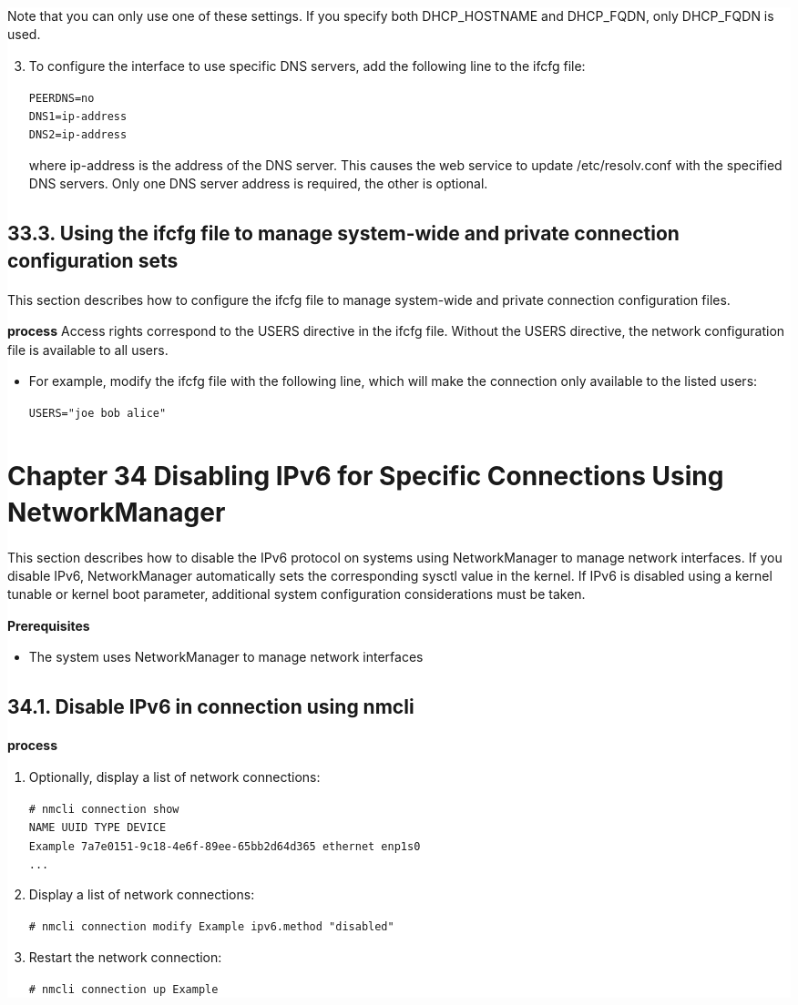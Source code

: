 Note that you can only use one of these settings. If you specify both DHCP_HOSTNAME and DHCP_FQDN, only DHCP_FQDN is used.

3. To configure the interface to use specific DNS servers, add the following line to the ifcfg file:
     ```
     PEERDNS=no
     DNS1=ip-address
     DNS2=ip-address
     ```
     where ip-address is the address of the DNS server. This causes the web service to update /etc/resolv.conf with the specified DNS servers. Only one DNS server address is required, the other is optional.

## 33.3. Using the ifcfg file to manage system-wide and private connection configuration sets

This section describes how to configure the ifcfg file to manage system-wide and private connection configuration files.

**process**
Access rights correspond to the USERS directive in the ifcfg file. Without the USERS directive, the network configuration file is available to all users.

- For example, modify the ifcfg file with the following line, which will make the connection only available to the listed users:
     ```
     USERS="joe bob alice"
     ```

# Chapter 34 Disabling IPv6 for Specific Connections Using NetworkManager

This section describes how to disable the IPv6 protocol on systems using NetworkManager to manage network interfaces. If you disable IPv6, NetworkManager automatically sets the corresponding sysctl value in the kernel. If IPv6 is disabled using a kernel tunable or kernel boot parameter, additional system configuration considerations must be taken.

**Prerequisites**
- The system uses NetworkManager to manage network interfaces

## 34.1. Disable IPv6 in connection using nmcli

**process**

1. Optionally, display a list of network connections:
     ```
     # nmcli connection show
     NAME UUID TYPE DEVICE
     Example 7a7e0151-9c18-4e6f-89ee-65bb2d64d365 ethernet enp1s0
     ...
     ```
2. Display a list of network connections:
     ```
     # nmcli connection modify Example ipv6.method "disabled"
     ```
3. Restart the network connection:
     ```
     # nmcli connection up Example
     ```
